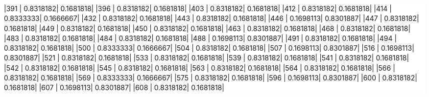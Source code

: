 |391 | 0.8318182| 0.1681818|
|396 | 0.8318182| 0.1681818|
|403 | 0.8318182| 0.1681818|
|412 | 0.8318182| 0.1681818|
|414 | 0.8333333| 0.1666667|
|432 | 0.8318182| 0.1681818|
|443 | 0.8318182| 0.1681818|
|446 | 0.1698113| 0.8301887|
|447 | 0.8318182| 0.1681818|
|449 | 0.8318182| 0.1681818|
|450 | 0.8318182| 0.1681818|
|463 | 0.8318182| 0.1681818|
|468 | 0.8318182| 0.1681818|
|483 | 0.8318182| 0.1681818|
|484 | 0.8318182| 0.1681818|
|488 | 0.1698113| 0.8301887|
|491 | 0.8318182| 0.1681818|
|494 | 0.8318182| 0.1681818|
|500 | 0.8333333| 0.1666667|
|504 | 0.8318182| 0.1681818|
|507 | 0.1698113| 0.8301887|
|516 | 0.1698113| 0.8301887|
|521 | 0.8318182| 0.1681818|
|533 | 0.8318182| 0.1681818|
|539 | 0.8318182| 0.1681818|
|541 | 0.8318182| 0.1681818|
|542 | 0.8318182| 0.1681818|
|545 | 0.8318182| 0.1681818|
|563 | 0.8318182| 0.1681818|
|564 | 0.8318182| 0.1681818|
|566 | 0.8318182| 0.1681818|
|569 | 0.8333333| 0.1666667|
|575 | 0.8318182| 0.1681818|
|596 | 0.1698113| 0.8301887|
|600 | 0.8318182| 0.1681818|
|607 | 0.1698113| 0.8301887|
|608 | 0.8318182| 0.1681818|